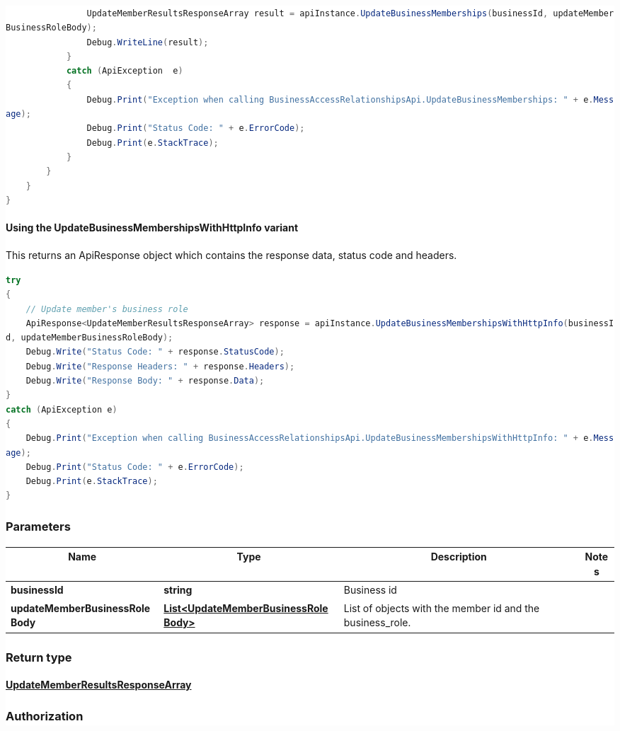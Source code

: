 ```csharp
                UpdateMemberResultsResponseArray result = apiInstance.UpdateBusinessMemberships(businessId, updateMemberBusinessRoleBody);
                Debug.WriteLine(result);
            }
            catch (ApiException  e)
            {
                Debug.Print("Exception when calling BusinessAccessRelationshipsApi.UpdateBusinessMemberships: " + e.Message);
                Debug.Print("Status Code: " + e.ErrorCode);
                Debug.Print(e.StackTrace);
            }
        }
    }
}
```

#### Using the UpdateBusinessMembershipsWithHttpInfo variant
This returns an ApiResponse object which contains the response data, status code and headers.

```csharp
try
{
    // Update member's business role
    ApiResponse<UpdateMemberResultsResponseArray> response = apiInstance.UpdateBusinessMembershipsWithHttpInfo(businessId, updateMemberBusinessRoleBody);
    Debug.Write("Status Code: " + response.StatusCode);
    Debug.Write("Response Headers: " + response.Headers);
    Debug.Write("Response Body: " + response.Data);
}
catch (ApiException e)
{
    Debug.Print("Exception when calling BusinessAccessRelationshipsApi.UpdateBusinessMembershipsWithHttpInfo: " + e.Message);
    Debug.Print("Status Code: " + e.ErrorCode);
    Debug.Print(e.StackTrace);
}
```

### Parameters

| Name | Type | Description | Notes |
|------|------|-------------|-------|
| **businessId** | **string** | Business id |  |
| **updateMemberBusinessRoleBody** | [**List&lt;UpdateMemberBusinessRoleBody&gt;**](UpdateMemberBusinessRoleBody.md) | List of objects with the member id and the business_role. |  |

### Return type

[**UpdateMemberResultsResponseArray**](UpdateMemberResultsResponseArray.md)

### Authorization
